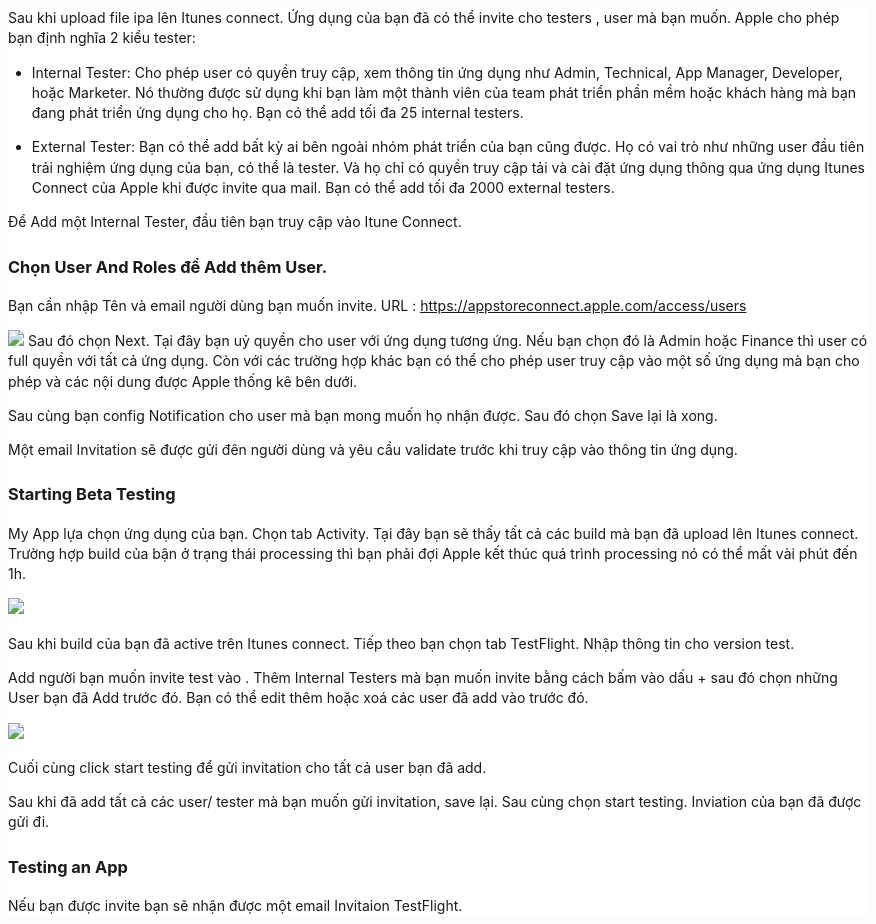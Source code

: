 Sau khi upload file ipa lên Itunes connect. Ứng dụng của bạn đã có thể invite cho testers , user mà bạn muốn.
Apple cho phép bạn định nghĩa 2 kiểu tester:

- Internal Tester:
Cho phép user có quyền truy cập, xem thông tin ứng dụng như Admin, Technical, App Manager, Developer, hoặc Marketer. Nó thường được sử dụng khi bạn làm một thành viên của team phát triển phần mềm hoặc khách hàng mà bạn đang phát triển ứng dụng cho họ. Bạn có thể add tối đa 25 internal testers.

- External Tester: Bạn có thể add bất kỳ ai bên ngoài nhóm phát triển của bạn cũng được. Họ có vai trò như những user đầu tiên trải nghiệm ứng dụng của bạn, có thể là tester. Và họ chỉ có quyền truy cập tải và cài đặt ứng dụng thông qua ứng dụng Itunes Connect của Apple khi được invite qua mail. Bạn có thể add tối đa 2000 external testers.

Để Add một Internal Tester, đầu tiên bạn truy cập vào Itune Connect. 
### Chọn User And Roles để Add thêm User.

Bạn cần nhập Tên và email người dùng bạn muốn invite.
URL : https://appstoreconnect.apple.com/access/users

![](https://images.viblo.asia/dc472a1c-7866-481b-8884-5c4283cb9c9c.png)
Sau đó chọn Next. Tại đây bạn uỷ quyền cho user với ứng dụng tương ứng. Nếu bạn chọn đó là Admin hoặc Finance thì user có full quyền với tất cả ứng dụng. Còn với các trường hợp khác bạn có thể cho phép user truy cập vào một số ứng dụng mà bạn cho phép và các nội dung được Apple thống kê bên dưới.

Sau cùng bạn config Notification cho user mà bạn mong muốn họ nhận được. Sau đó chọn Save lại là xong.

Một email Invitation sẽ được gửi đên người dùng và yêu cầu validate trước khi truy cập vào thông tin ứng dụng.

### Starting Beta Testing
My App lựa chọn ứng dụng của bạn. Chọn tab Activity. Tại đây bạn sẽ thấy tất cả các build mà bạn đã upload lên Itunes connect. Trường hợp build của bận ở trạng thái processing thì bạn phải đợi Apple kết thúc quá trình processing nó có thể mất vài phút đến 1h.

![](https://images.viblo.asia/542cc52f-67d4-4896-8a33-ec1da3227520.png)

Sau khi build của bạn đã active trên Itunes connect. Tiếp theo bạn chọn tab TestFlight. Nhập thông tin cho version test.

Add người bạn muốn invite test vào . Thêm Internal Testers mà bạn muốn invite bằng cách bấm vào dấu + sau đó chọn những User bạn đã Add trước đó. Bạn có thể edit thêm hoặc xoá các user đã add vào trước đó.

![](https://images.viblo.asia/843e4ce3-f261-49ba-8845-36109a5861e2.png)

Cuối cùng click start testing để gửi invitation cho tất cả user bạn đã add.

Sau khi đã add tất cả các user/ tester mà bạn muốn gửi invitation, save lại. Sau cùng chọn start testing. Inviation của bạn đã được gửi đi.

### Testing an App
Nếu bạn được invite bạn sẽ nhận được một email Invitaion TestFlight. 
